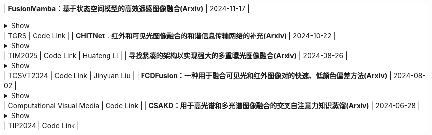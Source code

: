 | **[FusionMamba：基于状态空间模型的高效遥感图像融合(Arxiv)](http://arxiv.org/abs/2404.07932v3)** | 2024-11-17 | <details><summary>Show</summary></details> | TGRS | [Code Link](https://github.com/PSRben/FusionMamba) |
| **[CHITNet：红外和可见光图像融合的和谐信息传输网络的补充(Arxiv)](http://arxiv.org/abs/2309.06118v6)** | 2024-10-22 | <details><summary>Show</summary></details> | TIM2025 | [Code Link](https://github.com/lhf12278/CHITNet) | Huafeng Li |
| **[寻找紧凑的架构以实现强大的多重曝光图像融合(Arxiv)](http://arxiv.org/abs/2305.12236v2)** | 2024-08-26 | <details><summary>Show</summary></details> | TCSVT2024 | [Code Link](https://github.com/LiuZhu-CV/CRMEF) | Jinyuan Liu |
| **[FCDFusion：一种用于融合可见光和红外图像对的快速、低颜色偏差方法(Arxiv)](http://arxiv.org/abs/2408.01080v1)** | 2024-08-02 | <details><summary>Show</summary></details> | Computational Visual Media | [Code Link](https://github.com/HeasonLee/FCDFusion) |
| **[CSAKD：用于高光谱和多光谱图像融合的交叉自注意力知识蒸馏(Arxiv)](http://arxiv.org/abs/2406.19666v1)** | 2024-06-28 | <details><summary>Show</summary></details> | TIP2024 | [Code Link](https://github.com/ming053l/CSAKD) |

